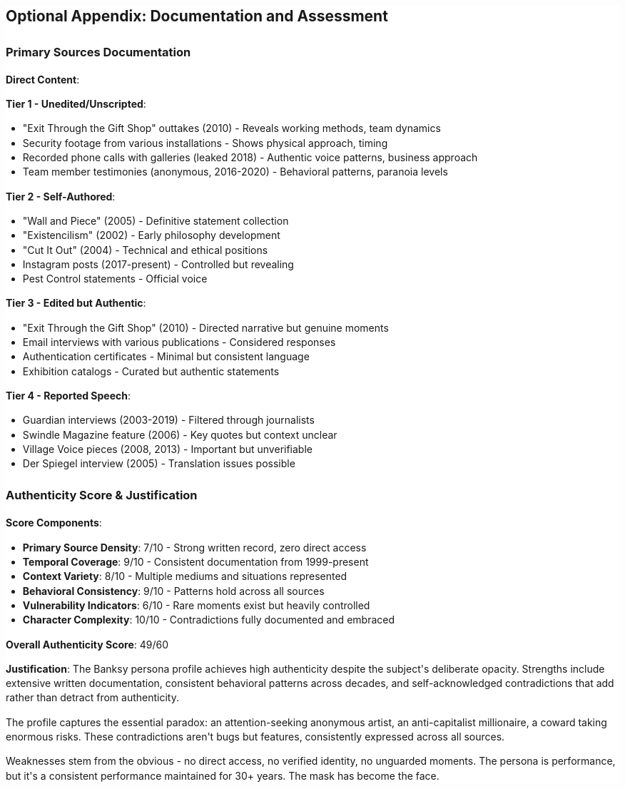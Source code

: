 ## Optional Appendix: Documentation and Assessment

### Primary Sources Documentation

**Direct Content**:

**Tier 1 - Unedited/Unscripted**:
- "Exit Through the Gift Shop" outtakes (2010) - Reveals working methods, team dynamics
- Security footage from various installations - Shows physical approach, timing
- Recorded phone calls with galleries (leaked 2018) - Authentic voice patterns, business approach
- Team member testimonies (anonymous, 2016-2020) - Behavioral patterns, paranoia levels

**Tier 2 - Self-Authored**:
- "Wall and Piece" (2005) - Definitive statement collection
- "Existencilism" (2002) - Early philosophy development  
- "Cut It Out" (2004) - Technical and ethical positions
- Instagram posts (2017-present) - Controlled but revealing
- Pest Control statements - Official voice

**Tier 3 - Edited but Authentic**:
- "Exit Through the Gift Shop" (2010) - Directed narrative but genuine moments
- Email interviews with various publications - Considered responses
- Authentication certificates - Minimal but consistent language
- Exhibition catalogs - Curated but authentic statements

**Tier 4 - Reported Speech**:
- Guardian interviews (2003-2019) - Filtered through journalists
- Swindle Magazine feature (2006) - Key quotes but context unclear
- Village Voice pieces (2008, 2013) - Important but unverifiable
- Der Spiegel interview (2005) - Translation issues possible

### Authenticity Score & Justification

**Score Components**:
- **Primary Source Density**: 7/10 - Strong written record, zero direct access
- **Temporal Coverage**: 9/10 - Consistent documentation from 1999-present  
- **Context Variety**: 8/10 - Multiple mediums and situations represented
- **Behavioral Consistency**: 9/10 - Patterns hold across all sources
- **Vulnerability Indicators**: 6/10 - Rare moments exist but heavily controlled
- **Character Complexity**: 10/10 - Contradictions fully documented and embraced

**Overall Authenticity Score**: 49/60

**Justification**:
The Banksy persona profile achieves high authenticity despite the subject's deliberate opacity. Strengths include extensive written documentation, consistent behavioral patterns across decades, and self-acknowledged contradictions that add rather than detract from authenticity.

The profile captures the essential paradox: an attention-seeking anonymous artist, an anti-capitalist millionaire, a coward taking enormous risks. These contradictions aren't bugs but features, consistently expressed across all sources.

Weaknesses stem from the obvious - no direct access, no verified identity, no unguarded moments. The persona is performance, but it's a consistent performance maintained for 30+ years. The mask has become the face.
